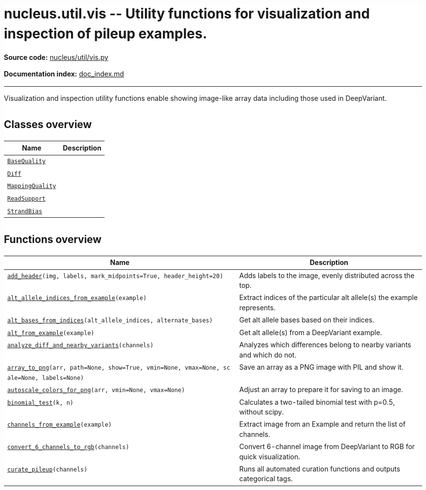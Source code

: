 # nucleus.util.vis -- Utility functions for visualization and inspection of pileup examples.

**Source code:**
[nucleus/util/vis.py](https://github.com/google/nucleus/tree/master/nucleus/util/vis.py)

**Documentation index:** [doc_index.md](../../doc_index.md)

--------------------------------------------------------------------------------

Visualization and inspection utility functions enable showing image-like array
data including those used in DeepVariant.

## Classes overview

Name                                | Description
----------------------------------- | -----------
[`BaseQuality`](#basequality)       |
[`Diff`](#diff)                     |
[`MappingQuality`](#mappingquality) |
[`ReadSupport`](#readsupport)       |
[`StrandBias`](#strandbias)         |

## Functions overview

Name                                                                                                                                                                     | Description
------------------------------------------------------------------------------------------------------------------------------------------------------------------------ | -----------
[`add_header`](#add_header)`(img, labels, mark_midpoints=True, header_height=20)`                                                                                        | Adds labels to the image, evenly distributed across the top.
[`alt_allele_indices_from_example`](#alt_allele_indices_from_example)`(example)`                                                                                         | Extract indices of the particular alt allele(s) the example represents.
[`alt_bases_from_indices`](#alt_bases_from_indices)`(alt_allele_indices, alternate_bases)`                                                                               | Get alt allele bases based on their indices.
[`alt_from_example`](#alt_from_example)`(example)`                                                                                                                       | Get alt allele(s) from a DeepVariant example.
[`analyze_diff_and_nearby_variants`](#analyze_diff_and_nearby_variants)`(channels)`                                                                                      | Analyzes which differences belong to nearby variants and which do not.
[`array_to_png`](#array_to_png)`(arr, path=None, show=True, vmin=None, vmax=None, scale=None, labels=None)`                                                              | Save an array as a PNG image with PIL and show it.
[`autoscale_colors_for_png`](#autoscale_colors_for_png)`(arr, vmin=None, vmax=None)`                                                                                     | Adjust an array to prepare it for saving to an image.
[`binomial_test`](#binomial_test)`(k, n)`                                                                                                                                | Calculates a two-tailed binomial test with p=0.5, without scipy.
[`channels_from_example`](#channels_from_example)`(example)`                                                                                                             | Extract image from an Example and return the list of channels.
[`convert_6_channels_to_rgb`](#convert_6_channels_to_rgb)`(channels)`                                                                                                    | Convert 6-channel image from DeepVariant to RGB for quick visualization.
[`curate_pileup`](#curate_pileup)`(channels)`                                                                                                                            | Runs all automated curation functions and outputs categorical tags.